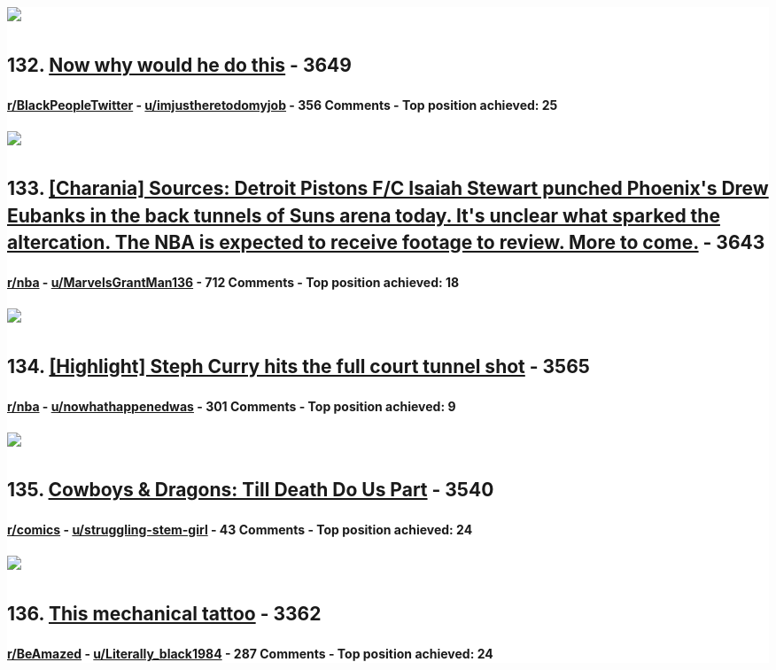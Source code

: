 <a href="https://i.redd.it/r4itov97chic1.jpeg"><img src="https://b.thumbs.redditmedia.com/l6ibPJm6cvzu9Ru6xctfXt5AtE25oxbMLoZXWx2Im1g.jpg"></img></a>

## 132. [Now why would he do this](http://reddit.com/r/BlackPeopleTwitter/comments/1aqe9s4/now_why_would_he_do_this/) - 3649
#### [r/BlackPeopleTwitter](http://reddit.com/r/BlackPeopleTwitter) - [u/imjustheretodomyjob](http://reddit.com/u/imjustheretodomyjob) - 356 Comments - Top position achieved: 25

<a href="https://i.redd.it/p1yy5sztahic1.jpeg"><img src="https://b.thumbs.redditmedia.com/MN__dXZRU5dvSIWPtOV2jZQvS80NJelxWEjjAT7g53s.jpg"></img></a>

## 133. [[Charania] Sources: Detroit Pistons F/C Isaiah Stewart punched Phoenix's Drew Eubanks in the back tunnels of Suns arena today. It's unclear what sparked the altercation. The NBA is expected to receive footage to review. More to come.](http://reddit.com/r/nba/comments/1ar2uin/charania_sources_detroit_pistons_fc_isaiah/) - 3643
#### [r/nba](http://reddit.com/r/nba) - [u/MarvelsGrantMan136](http://reddit.com/u/MarvelsGrantMan136) - 712 Comments - Top position achieved: 18

<a href="https://x.com/ShamsCharania/status/1757928884631200129?s=20"><img src="https://a.thumbs.redditmedia.com/R2BrOfhIE3o2KDmWnbwXmyjLnv5DmpW2yXq0IQDlP20.jpg"></img></a>

## 134. [[Highlight] Steph Curry hits the full court tunnel shot](http://reddit.com/r/nba/comments/1ar575o/highlight_steph_curry_hits_the_full_court_tunnel/) - 3565
#### [r/nba](http://reddit.com/r/nba) - [u/nowhathappenedwas](http://reddit.com/u/nowhathappenedwas) - 301 Comments - Top position achieved: 9

<a href="https://streamable.com/pi0wj9"><img src="https://a.thumbs.redditmedia.com/ZZMSAFBsXgM-alCbZTrnx58Y8G9mLKN2IZfFRTGQ_t8.jpg"></img></a>

## 135. [Cowboys &amp; Dragons: Till Death Do Us Part](http://reddit.com/r/comics/comments/1aqg463/cowboys_dragons_till_death_do_us_part/) - 3540
#### [r/comics](http://reddit.com/r/comics) - [u/struggling-stem-girl](http://reddit.com/u/struggling-stem-girl) - 43 Comments - Top position achieved: 24

<a href="https://www.reddit.com/gallery/1aqg463"><img src="https://b.thumbs.redditmedia.com/hgN9LC9amBl_y8WempAMvvv8XHut5Dgt9SqF1hQvazg.jpg"></img></a>

## 136. [This mechanical tattoo](http://reddit.com/r/BeAmazed/comments/1aqjbn8/this_mechanical_tattoo/) - 3362
#### [r/BeAmazed](http://reddit.com/r/BeAmazed) - [u/Literally_black1984](http://reddit.com/u/Literally_black1984) - 287 Comments - Top position achieved: 24
